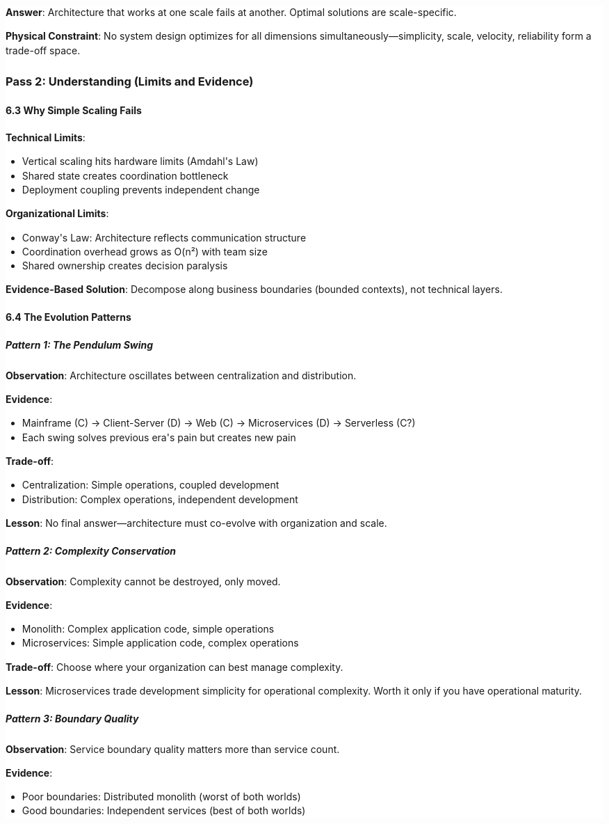 **Answer**: Architecture that works at one scale fails at another. Optimal solutions are scale-specific.

**Physical Constraint**: No system design optimizes for all dimensions simultaneously—simplicity, scale, velocity, reliability form a trade-off space.

### Pass 2: Understanding (Limits and Evidence)

#### 6.3 Why Simple Scaling Fails
**Technical Limits**:
- Vertical scaling hits hardware limits (Amdahl's Law)
- Shared state creates coordination bottleneck
- Deployment coupling prevents independent change

**Organizational Limits**:
- Conway's Law: Architecture reflects communication structure
- Coordination overhead grows as O(n²) with team size
- Shared ownership creates decision paralysis

**Evidence-Based Solution**: Decompose along business boundaries (bounded contexts), not technical layers.

#### 6.4 The Evolution Patterns

##### Pattern 1: The Pendulum Swing
**Observation**: Architecture oscillates between centralization and distribution.

**Evidence**:
- Mainframe (C) → Client-Server (D) → Web (C) → Microservices (D) → Serverless (C?)
- Each swing solves previous era's pain but creates new pain

**Trade-off**:
- Centralization: Simple operations, coupled development
- Distribution: Complex operations, independent development

**Lesson**: No final answer—architecture must co-evolve with organization and scale.

##### Pattern 2: Complexity Conservation
**Observation**: Complexity cannot be destroyed, only moved.

**Evidence**:
- Monolith: Complex application code, simple operations
- Microservices: Simple application code, complex operations

**Trade-off**: Choose where your organization can best manage complexity.

**Lesson**: Microservices trade development simplicity for operational complexity. Worth it only if you have operational maturity.

##### Pattern 3: Boundary Quality
**Observation**: Service boundary quality matters more than service count.

**Evidence**:
- Poor boundaries: Distributed monolith (worst of both worlds)
- Good boundaries: Independent services (best of both worlds)
